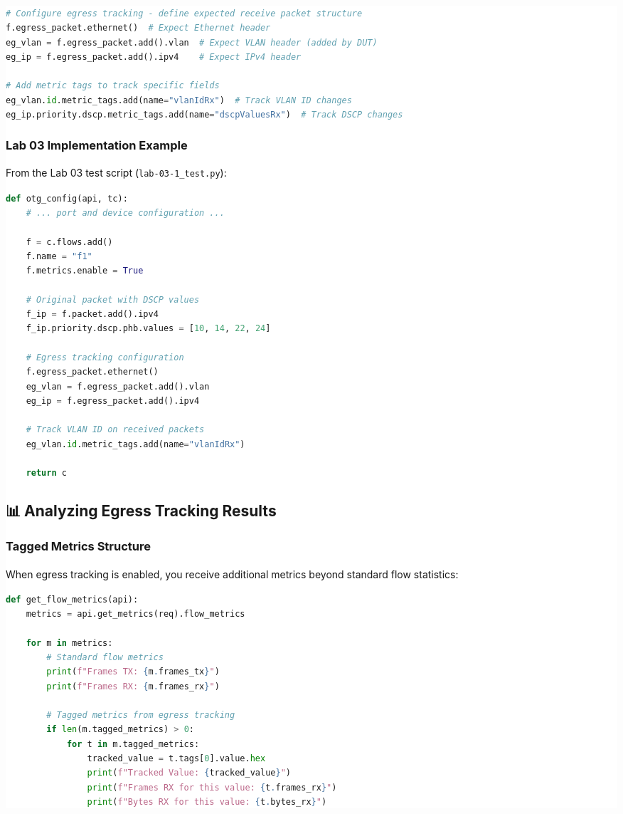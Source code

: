 ```python
# Configure egress tracking - define expected receive packet structure
f.egress_packet.ethernet()  # Expect Ethernet header
eg_vlan = f.egress_packet.add().vlan  # Expect VLAN header (added by DUT)
eg_ip = f.egress_packet.add().ipv4    # Expect IPv4 header

# Add metric tags to track specific fields
eg_vlan.id.metric_tags.add(name="vlanIdRx")  # Track VLAN ID changes
eg_ip.priority.dscp.metric_tags.add(name="dscpValuesRx")  # Track DSCP changes
```

### Lab 03 Implementation Example

From the Lab 03 test script (`lab-03-1_test.py`):

```python
def otg_config(api, tc):
    # ... port and device configuration ...
    
    f = c.flows.add()
    f.name = "f1"
    f.metrics.enable = True
    
    # Original packet with DSCP values
    f_ip = f.packet.add().ipv4
    f_ip.priority.dscp.phb.values = [10, 14, 22, 24]
    
    # Egress tracking configuration
    f.egress_packet.ethernet()
    eg_vlan = f.egress_packet.add().vlan
    eg_ip = f.egress_packet.add().ipv4
    
    # Track VLAN ID on received packets
    eg_vlan.id.metric_tags.add(name="vlanIdRx")
    
    return c
```

## 📊 Analyzing Egress Tracking Results

### Tagged Metrics Structure

When egress tracking is enabled, you receive additional metrics beyond standard flow statistics:

```python
def get_flow_metrics(api):
    metrics = api.get_metrics(req).flow_metrics
    
    for m in metrics:
        # Standard flow metrics
        print(f"Frames TX: {m.frames_tx}")
        print(f"Frames RX: {m.frames_rx}")
        
        # Tagged metrics from egress tracking
        if len(m.tagged_metrics) > 0:
            for t in m.tagged_metrics:
                tracked_value = t.tags[0].value.hex
                print(f"Tracked Value: {tracked_value}")
                print(f"Frames RX for this value: {t.frames_rx}")
                print(f"Bytes RX for this value: {t.bytes_rx}")
```
